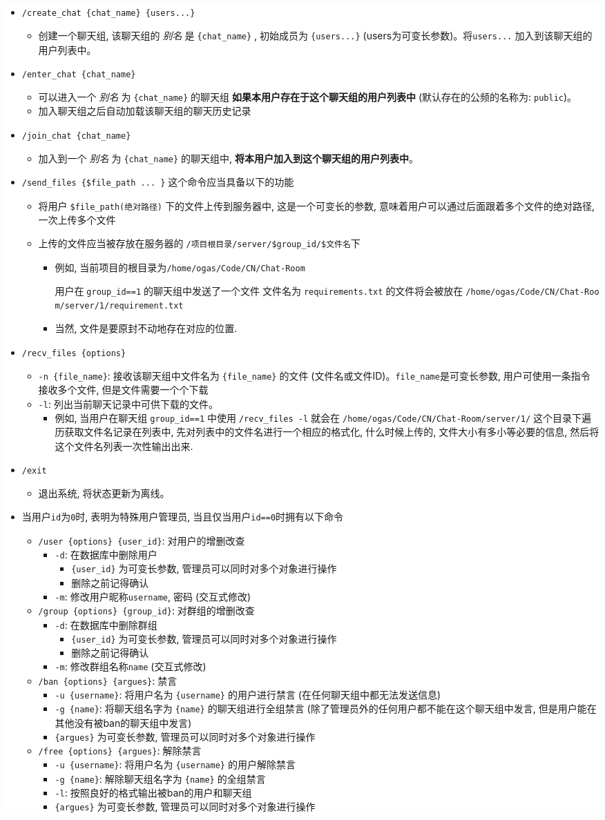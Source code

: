* `/create_chat {chat_name} {users...}`

  * 创建一个聊天组, 该聊天组的 *别名* 是 `{chat_name}` , 初始成员为 `{users...}` (users为可变长参数)。将`users...` 加入到该聊天组的用户列表中。

* `/enter_chat {chat_name}`

  * 可以进入一个 *别名* 为 `{chat_name}` 的聊天组 **如果本用户存在于这个聊天组的用户列表中** (默认存在的公频的名称为: `public`)。
  * 加入聊天组之后自动加载该聊天组的聊天历史记录

* `/join_chat {chat_name}`

  * 加入到一个 *别名* 为 `{chat_name}` 的聊天组中, **将本用户加入到这个聊天组的用户列表中**。

* `/send_files {$file_path ... }` 
  这个命令应当具备以下的功能

  - 将用户 `$file_path(绝对路径)` 下的文件上传到服务器中, 这是一个可变长的参数, 意味着用户可以通过后面跟着多个文件的绝对路径, 一次上传多个文件

  - 上传的文件应当被存放在服务器的 `/项目根目录/server/$group_id/$文件名`下

    - 例如, 当前项目的根目录为`/home/ogas/Code/CN/Chat-Room` 

      用户在 `group_id==1` 的聊天组中发送了一个文件
      文件名为 `requirements.txt` 的文件将会被放在
      `/home/ogas/Code/CN/Chat-Room/server/1/requirement.txt`

    - 当然, 文件是要原封不动地存在对应的位置.

* `/recv_files {options}`

  * `-n {file_name}`: 接收该聊天组中文件名为 `{file_name}` 的文件 (文件名或文件ID)。`file_name`是可变长参数, 用户可使用一条指令接收多个文件, 但是文件需要一个个下载
  * `-l`: 列出当前聊天记录中可供下载的文件。
    * 例如, 当用户在聊天组 `group_id==1` 中使用 `/recv_files -l` 就会在 `/home/ogas/Code/CN/Chat-Room/server/1/` 这个目录下遍历获取文件名记录在列表中, 先对列表中的文件名进行一个相应的格式化, 什么时候上传的, 文件大小有多小等必要的信息,  然后将这个文件名列表一次性输出出来.

* `/exit`

  * 退出系统, 将状态更新为离线。
  
* 当用户`id`为`0`时, 表明为特殊用户管理员, 当且仅当用户`id==0`时拥有以下命令

  * `/user {options} {user_id}`: 对用户的增删改查
    * `-d`: 在数据库中删除用户
      * `{user_id}` 为可变长参数, 管理员可以同时对多个对象进行操作
      * 删除之前记得确认
    * `-m`: 修改用户昵称`username`, 密码 (交互式修改)
  * `/group {options} {group_id}`: 对群组的增删改查
    * `-d`: 在数据库中删除群组
      * `{user_id}` 为可变长参数, 管理员可以同时对多个对象进行操作
      * 删除之前记得确认
    * `-m`: 修改群组名称`name` (交互式修改)
  * `/ban {options} {argues}`: 禁言
    * `-u {username}`: 将用户名为 `{username}` 的用户进行禁言 (在任何聊天组中都无法发送信息)
    * `-g {name}`: 将聊天组名字为 `{name}` 的聊天组进行全组禁言 (除了管理员外的任何用户都不能在这个聊天组中发言, 但是用户能在其他没有被ban的聊天组中发言)
    * `{argues}` 为可变长参数, 管理员可以同时对多个对象进行操作
  * `/free {options} {argues}`: 解除禁言
    * `-u {username}`: 将用户名为 `{username}` 的用户解除禁言
    * `-g {name}`: 解除聊天组名字为 `{name}` 的全组禁言
    * `-l`: 按照良好的格式输出被ban的用户和聊天组
    * `{argues}` 为可变长参数, 管理员可以同时对多个对象进行操作
